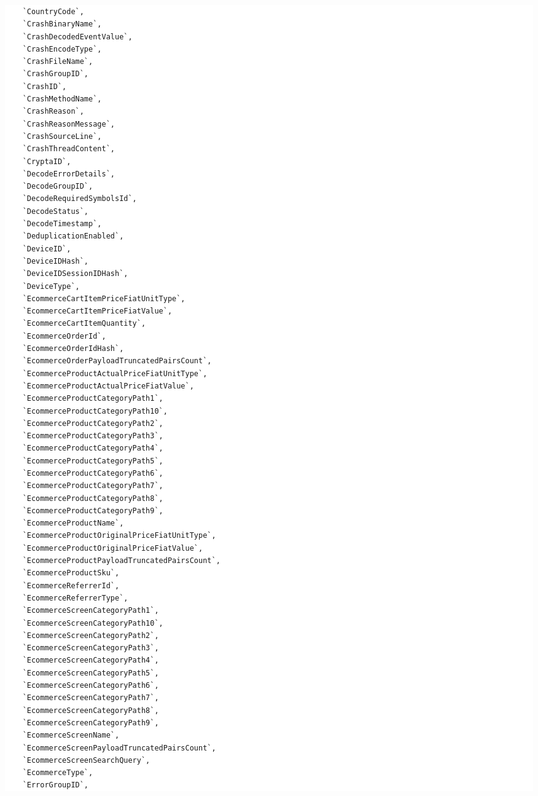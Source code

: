 ```
    `CountryCode`,
    `CrashBinaryName`,
    `CrashDecodedEventValue`,
    `CrashEncodeType`,
    `CrashFileName`,
    `CrashGroupID`,
    `CrashID`,
    `CrashMethodName`,
    `CrashReason`,
    `CrashReasonMessage`,
    `CrashSourceLine`,
    `CrashThreadContent`,
    `CryptaID`,
    `DecodeErrorDetails`,
    `DecodeGroupID`,
    `DecodeRequiredSymbolsId`,
    `DecodeStatus`,
    `DecodeTimestamp`,
    `DeduplicationEnabled`,
    `DeviceID`,
    `DeviceIDHash`,
    `DeviceIDSessionIDHash`,
    `DeviceType`,
    `EcommerceCartItemPriceFiatUnitType`,
    `EcommerceCartItemPriceFiatValue`,
    `EcommerceCartItemQuantity`,
    `EcommerceOrderId`,
    `EcommerceOrderIdHash`,
    `EcommerceOrderPayloadTruncatedPairsCount`,
    `EcommerceProductActualPriceFiatUnitType`,
    `EcommerceProductActualPriceFiatValue`,
    `EcommerceProductCategoryPath1`,
    `EcommerceProductCategoryPath10`,
    `EcommerceProductCategoryPath2`,
    `EcommerceProductCategoryPath3`,
    `EcommerceProductCategoryPath4`,
    `EcommerceProductCategoryPath5`,
    `EcommerceProductCategoryPath6`,
    `EcommerceProductCategoryPath7`,
    `EcommerceProductCategoryPath8`,
    `EcommerceProductCategoryPath9`,
    `EcommerceProductName`,
    `EcommerceProductOriginalPriceFiatUnitType`,
    `EcommerceProductOriginalPriceFiatValue`,
    `EcommerceProductPayloadTruncatedPairsCount`,
    `EcommerceProductSku`,
    `EcommerceReferrerId`,
    `EcommerceReferrerType`,
    `EcommerceScreenCategoryPath1`,
    `EcommerceScreenCategoryPath10`,
    `EcommerceScreenCategoryPath2`,
    `EcommerceScreenCategoryPath3`,
    `EcommerceScreenCategoryPath4`,
    `EcommerceScreenCategoryPath5`,
    `EcommerceScreenCategoryPath6`,
    `EcommerceScreenCategoryPath7`,
    `EcommerceScreenCategoryPath8`,
    `EcommerceScreenCategoryPath9`,
    `EcommerceScreenName`,
    `EcommerceScreenPayloadTruncatedPairsCount`,
    `EcommerceScreenSearchQuery`,
    `EcommerceType`,
    `ErrorGroupID`,
```